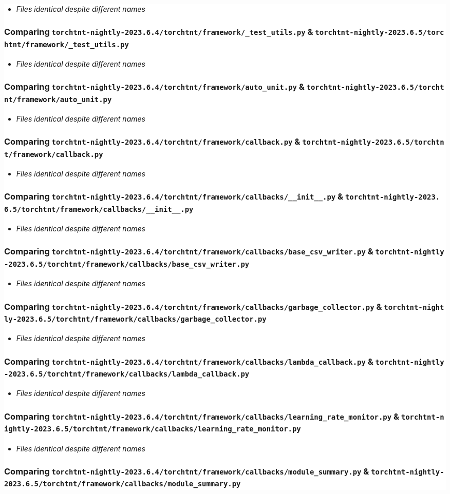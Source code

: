  * *Files identical despite different names*

### Comparing `torchtnt-nightly-2023.6.4/torchtnt/framework/_test_utils.py` & `torchtnt-nightly-2023.6.5/torchtnt/framework/_test_utils.py`

 * *Files identical despite different names*

### Comparing `torchtnt-nightly-2023.6.4/torchtnt/framework/auto_unit.py` & `torchtnt-nightly-2023.6.5/torchtnt/framework/auto_unit.py`

 * *Files identical despite different names*

### Comparing `torchtnt-nightly-2023.6.4/torchtnt/framework/callback.py` & `torchtnt-nightly-2023.6.5/torchtnt/framework/callback.py`

 * *Files identical despite different names*

### Comparing `torchtnt-nightly-2023.6.4/torchtnt/framework/callbacks/__init__.py` & `torchtnt-nightly-2023.6.5/torchtnt/framework/callbacks/__init__.py`

 * *Files identical despite different names*

### Comparing `torchtnt-nightly-2023.6.4/torchtnt/framework/callbacks/base_csv_writer.py` & `torchtnt-nightly-2023.6.5/torchtnt/framework/callbacks/base_csv_writer.py`

 * *Files identical despite different names*

### Comparing `torchtnt-nightly-2023.6.4/torchtnt/framework/callbacks/garbage_collector.py` & `torchtnt-nightly-2023.6.5/torchtnt/framework/callbacks/garbage_collector.py`

 * *Files identical despite different names*

### Comparing `torchtnt-nightly-2023.6.4/torchtnt/framework/callbacks/lambda_callback.py` & `torchtnt-nightly-2023.6.5/torchtnt/framework/callbacks/lambda_callback.py`

 * *Files identical despite different names*

### Comparing `torchtnt-nightly-2023.6.4/torchtnt/framework/callbacks/learning_rate_monitor.py` & `torchtnt-nightly-2023.6.5/torchtnt/framework/callbacks/learning_rate_monitor.py`

 * *Files identical despite different names*

### Comparing `torchtnt-nightly-2023.6.4/torchtnt/framework/callbacks/module_summary.py` & `torchtnt-nightly-2023.6.5/torchtnt/framework/callbacks/module_summary.py`
